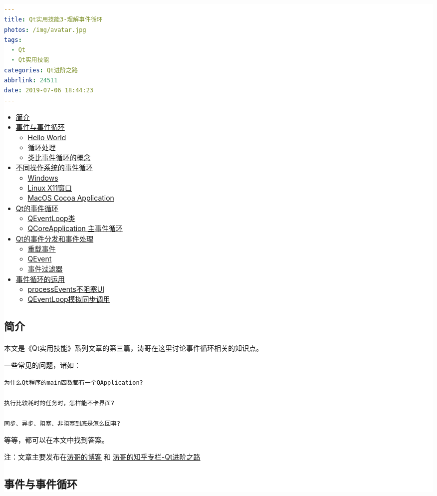 ```yaml
---
title: Qt实用技能3-理解事件循环
photos: /img/avatar.jpg
tags:
  - Qt
  - Qt实用技能
categories: Qt进阶之路
abbrlink: 24511
date: 2019-07-06 18:44:23
---
```


- [简介](#%E7%AE%80%E4%BB%8B)
- [事件与事件循环](#%E4%BA%8B%E4%BB%B6%E4%B8%8E%E4%BA%8B%E4%BB%B6%E5%BE%AA%E7%8E%AF)
  - [Hello World](#Hello-World)
  - [循环处理](#%E5%BE%AA%E7%8E%AF%E5%A4%84%E7%90%86)
  - [类比事件循环的概念](#%E7%B1%BB%E6%AF%94%E4%BA%8B%E4%BB%B6%E5%BE%AA%E7%8E%AF%E7%9A%84%E6%A6%82%E5%BF%B5)
- [不同操作系统的事件循环](#%E4%B8%8D%E5%90%8C%E6%93%8D%E4%BD%9C%E7%B3%BB%E7%BB%9F%E7%9A%84%E4%BA%8B%E4%BB%B6%E5%BE%AA%E7%8E%AF)
  - [Windows](#Windows)
  - [Linux X11窗口](#Linux-X11%E7%AA%97%E5%8F%A3)
  - [MacOS Cocoa Application](#MacOS-Cocoa-Application)
- [Qt的事件循环](#Qt%E7%9A%84%E4%BA%8B%E4%BB%B6%E5%BE%AA%E7%8E%AF)
  - [QEventLoop类](#QEventLoop%E7%B1%BB)
  - [QCoreApplication 主事件循环](#QCoreApplication-%E4%B8%BB%E4%BA%8B%E4%BB%B6%E5%BE%AA%E7%8E%AF)
- [Qt的事件分发和事件处理](#Qt%E7%9A%84%E4%BA%8B%E4%BB%B6%E5%88%86%E5%8F%91%E5%92%8C%E4%BA%8B%E4%BB%B6%E5%A4%84%E7%90%86)
  - [重载事件](#%E9%87%8D%E8%BD%BD%E4%BA%8B%E4%BB%B6)
  - [QEvent](#QEvent)
  - [事件过滤器](#%E4%BA%8B%E4%BB%B6%E8%BF%87%E6%BB%A4%E5%99%A8)
- [事件循环的运用](#%E4%BA%8B%E4%BB%B6%E5%BE%AA%E7%8E%AF%E7%9A%84%E8%BF%90%E7%94%A8)
  - [processEvents不阻塞UI](#processEvents%E4%B8%8D%E9%98%BB%E5%A1%9EUI)
  - [QEventLoop模拟同步调用](#QEventLoop%E6%A8%A1%E6%8B%9F%E5%90%8C%E6%AD%A5%E8%B0%83%E7%94%A8)


## 简介

本文是《Qt实用技能》系列文章的第三篇，涛哥在这里讨论事件循环相关的知识点。

一些常见的问题，诸如：
    
    为什么Qt程序的main函数都有一个QApplication?

    执行比较耗时的任务时，怎样能不卡界面?

    同步、异步、阻塞、非阻塞到底是怎么回事?

等等，都可以在本文中找到答案。

注：文章主要发布在[涛哥的博客](https://jaredtao.github.io) 和 [涛哥的知乎专栏-Qt进阶之路](https://zhuanlan.zhihu.com/TaoQt)

## 事件与事件循环
